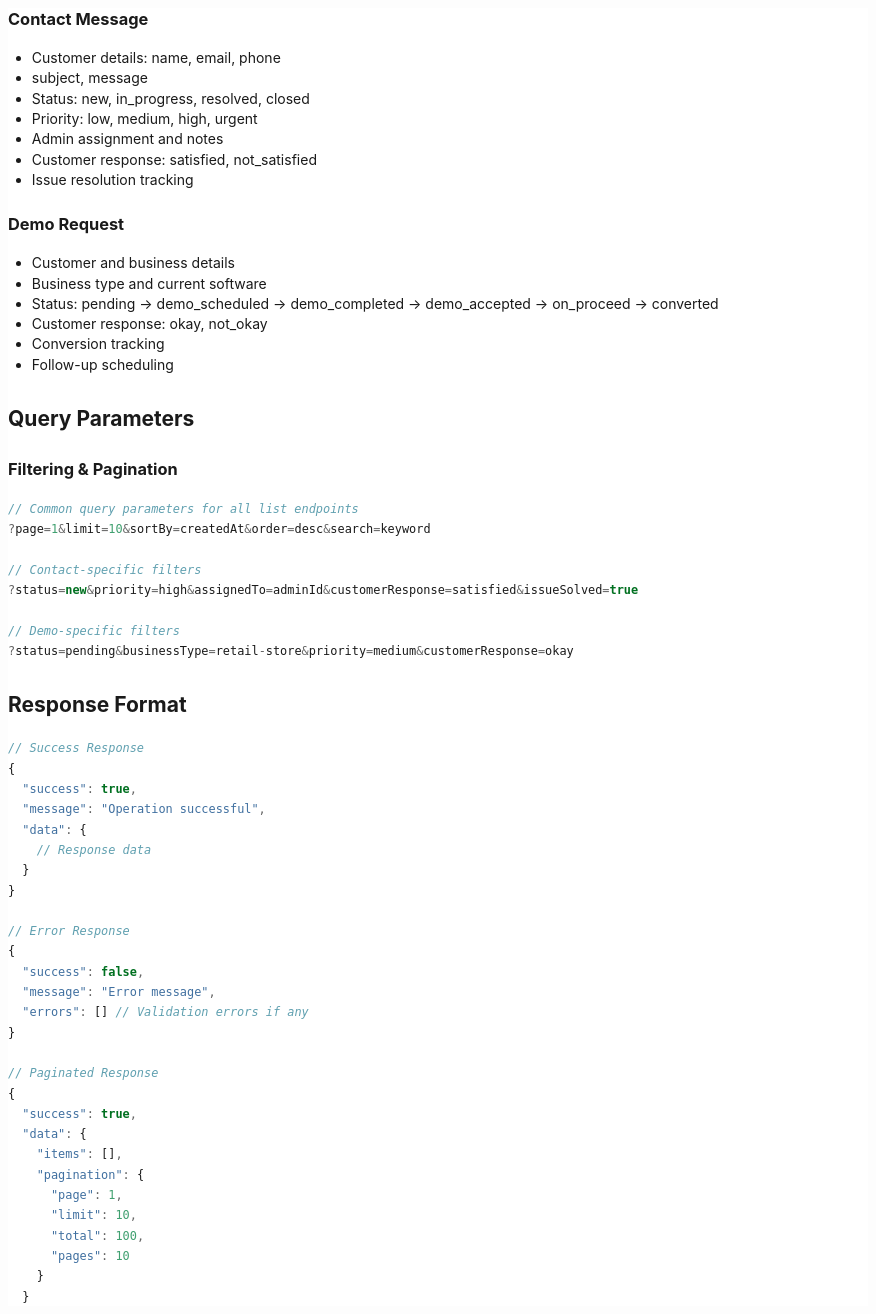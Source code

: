 ### Contact Message
- Customer details: name, email, phone
- subject, message
- Status: new, in_progress, resolved, closed
- Priority: low, medium, high, urgent
- Admin assignment and notes
- Customer response: satisfied, not_satisfied
- Issue resolution tracking

### Demo Request
- Customer and business details
- Business type and current software
- Status: pending → demo_scheduled → demo_completed → demo_accepted → on_proceed → converted
- Customer response: okay, not_okay
- Conversion tracking
- Follow-up scheduling

## Query Parameters

### Filtering & Pagination
```javascript
// Common query parameters for all list endpoints
?page=1&limit=10&sortBy=createdAt&order=desc&search=keyword

// Contact-specific filters
?status=new&priority=high&assignedTo=adminId&customerResponse=satisfied&issueSolved=true

// Demo-specific filters
?status=pending&businessType=retail-store&priority=medium&customerResponse=okay
```

## Response Format

```javascript
// Success Response
{
  "success": true,
  "message": "Operation successful",
  "data": {
    // Response data
  }
}

// Error Response
{
  "success": false,
  "message": "Error message",
  "errors": [] // Validation errors if any
}

// Paginated Response
{
  "success": true,
  "data": {
    "items": [],
    "pagination": {
      "page": 1,
      "limit": 10,
      "total": 100,
      "pages": 10
    }
  }
```